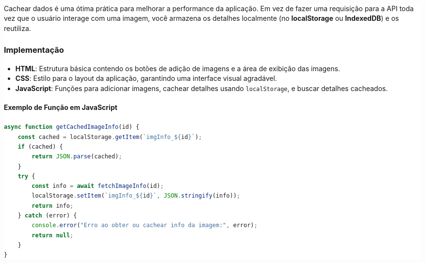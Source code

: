Cachear dados é uma ótima prática para melhorar a performance da aplicação. Em vez de fazer uma requisição para a API toda vez que o usuário interage com uma imagem, você armazena os detalhes localmente (no **localStorage** ou **IndexedDB**) e os reutiliza.

### Implementação

- **HTML**: Estrutura básica contendo os botões de adição de imagens e a área de exibição das imagens.
- **CSS**: Estilo para o layout da aplicação, garantindo uma interface visual agradável.
- **JavaScript**: Funções para adicionar imagens, cachear detalhes usando `localStorage`, e buscar detalhes cacheados.

#### Exemplo de Função em JavaScript

```javascript
async function getCachedImageInfo(id) {
    const cached = localStorage.getItem(`imgInfo_${id}`);
    if (cached) {
        return JSON.parse(cached);
    }
    try {
        const info = await fetchImageInfo(id);
        localStorage.setItem(`imgInfo_${id}`, JSON.stringify(info));
        return info;
    } catch (error) {
        console.error("Erro ao obter ou cachear info da imagem:", error);
        return null;
    }
}
